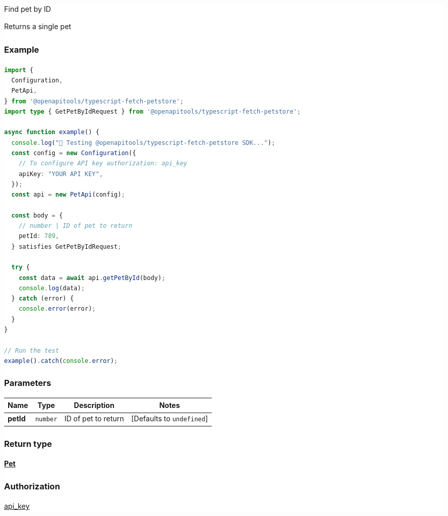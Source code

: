 Find pet by ID

Returns a single pet

### Example

```ts
import {
  Configuration,
  PetApi,
} from '@openapitools/typescript-fetch-petstore';
import type { GetPetByIdRequest } from '@openapitools/typescript-fetch-petstore';

async function example() {
  console.log("🚀 Testing @openapitools/typescript-fetch-petstore SDK...");
  const config = new Configuration({ 
    // To configure API key authorization: api_key
    apiKey: "YOUR API KEY",
  });
  const api = new PetApi(config);

  const body = {
    // number | ID of pet to return
    petId: 789,
  } satisfies GetPetByIdRequest;

  try {
    const data = await api.getPetById(body);
    console.log(data);
  } catch (error) {
    console.error(error);
  }
}

// Run the test
example().catch(console.error);
```

### Parameters


| Name | Type | Description  | Notes |
|------------- | ------------- | ------------- | -------------|
| **petId** | `number` | ID of pet to return | [Defaults to `undefined`] |

### Return type

[**Pet**](Pet.md)

### Authorization

[api_key](../README.md#api_key)
